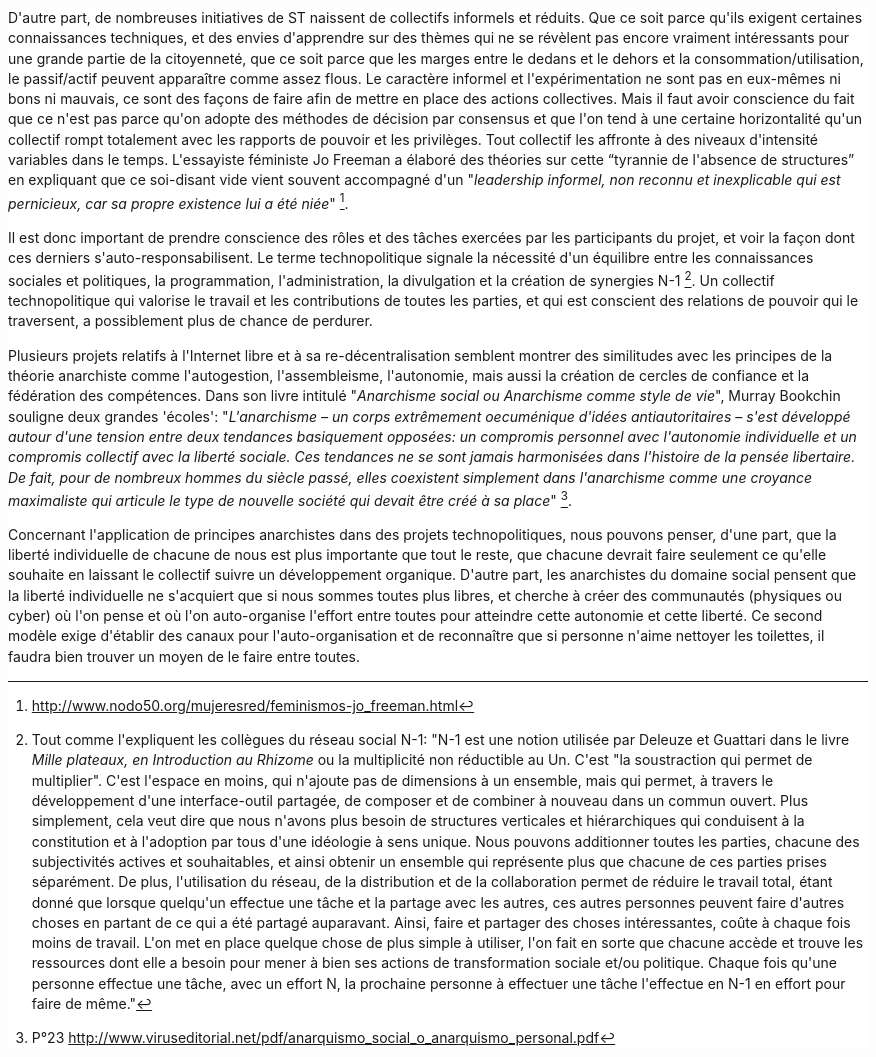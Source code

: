 D'autre part, de nombreuses initiatives de ST naissent de collectifs
informels et réduits. Que ce soit parce qu'ils exigent certaines
connaissances techniques, et des envies d'apprendre sur des thèmes qui
ne se révèlent pas encore vraiment intéressants pour une grande partie
de la citoyenneté, que ce soit parce que les marges entre le dedans et
le dehors et la consommation/utilisation, le passif/actif peuvent
apparaître comme assez flous. Le caractère informel et l'expérimentation
ne sont pas en eux-mêmes ni bons ni mauvais, ce sont des façons de faire
afin de mettre en place des actions collectives. Mais il faut avoir
conscience du fait que ce n'est pas parce qu'on adopte des méthodes de
décision par consensus et que l'on tend à une certaine horizontalité
qu'un collectif rompt totalement avec les rapports de pouvoir et les
privilèges. Tout collectif les affronte à des niveaux d'intensité
variables dans le temps. L'essayiste féministe Jo Freeman a élaboré des
théories sur cette “tyrannie de l'absence de structures” en expliquant
que ce soi-disant vide vient souvent accompagné d'un "*leadership
informel, non reconnu et inexplicable qui est pernicieux, car sa propre
existence lui a été niée*" [^17].

Il est donc important de prendre conscience des rôles et des tâches exercées
par les participants du projet, et voir la façon dont ces derniers
s'auto-responsabilisent. Le terme technopolitique signale la nécessité d'un
équilibre entre les connaissances sociales et politiques, la programmation,
l'administration, la divulgation et la création de synergies N-1 [^18]. Un
collectif technopolitique qui valorise le travail et les contributions de
toutes les parties, et qui est conscient des relations de pouvoir qui le
traversent, a possiblement plus de chance de perdurer.

Plusieurs projets relatifs à l'Internet libre et à sa re-décentralisation
semblent montrer des similitudes avec les principes de la théorie anarchiste
comme l'autogestion, l'assembleisme, l'autonomie, mais aussi la création de
cercles de confiance et la fédération des compétences. Dans son livre intitulé
"*Anarchisme social ou Anarchisme comme style de vie*", Murray Bookchin
souligne deux grandes 'écoles': "*L'anarchisme – un corps extrêmement
oecuménique d'idées antiautoritaires – s'est développé autour d'une tension
entre deux tendances basiquement opposées: un compromis personnel avec
l'autonomie individuelle et un compromis collectif avec la liberté
sociale. Ces tendances ne se sont jamais harmonisées dans l'histoire de la
pensée libertaire. De fait, pour de nombreux hommes du siècle passé, elles
coexistent simplement dans l'anarchisme comme une croyance maximaliste qui
articule le type de nouvelle société qui devait être créé à sa place*" [^19].

Concernant l'application de principes anarchistes dans des projets
technopolitiques, nous pouvons penser, d'une part, que la liberté
individuelle de chacune de nous est plus importante que tout le reste,
que chacune devrait faire seulement ce qu'elle souhaite en laissant le
collectif suivre un développement organique. D'autre part, les
anarchistes du domaine social pensent que la liberté individuelle ne
s'acquiert que si nous sommes toutes plus libres, et cherche à créer des
communautés (physiques ou cyber) où l'on pense et où l'on auto-organise
l'effort entre toutes pour atteindre cette autonomie et cette liberté.
Ce second modèle exige d'établir des canaux pour l'auto-organisation et
de reconnaître que si personne n'aime nettoyer les toilettes, il faudra
bien trouver un moyen de le faire entre toutes.


[^1]: Disponible (en castellan): https://vimeo.com/30812111
[^2]: http://viacampesina.org/fr/
[^3]: https://fr.wikipedia.org/wiki/Souverainet%C3%A9_alimentaire
[^4]: “En économie, négociation collective, psychologie et sciences politiques, sont appelés passagers clandestins les individus et organismes qui consomment plus qu'une partie équitable d'une ressource, ou qui n'assument pas une juste part du coût de sa production. La résolution du problème du passager clandestin (de l'anglais free rider problem) c'est de faire en sorte d'éviter qu'une personne ne devienne un passager clandestin ou au moins limiter ses effets négatifs”. https://fr.wikipedia.org/wiki/Passager_clandestin_(%C3%A9conomie)
[^5]: https://n-1.cc/blog/view/69974/reclaim-the-networks-soberana-tecnolgica-para-redes-sociales
[^6]: "Freedom and rights? You have to sweat blood for them! On the internet, too." http://www.infoaut.org/index.php/english/item/8937-freedom-and-rights?-you-have-to-sweat-blodd-for-them-on-the-internet-too-infoaut-interviews-autistici/inventati
[^7]: Nous recommandons cette vidéo didactique sans dialogues (A tale by Big Lazy Robot VFX Music and Sound design by Full Basstards) présentant par exemple le fétichisme vis-à-vis des produits Apple: http://www.youtube.com/watch?v=NCwBkNgPZFQ
[^8]: http://www.rebelion.org/noticia.php?id=139132
[^9]: http://www.ippolita.net/fr
[^10]: http://laboratoryplanet.org/
[^11]: http://bureaudetudes.org/
[^12]: http://tiqqunim.blogspot.com.es/2013/01/la-hipotesis-cibernetica.html
[^13]: *"Je suis une partie d'une microentreprise, une coopérative de travail associé, chargé de produire du web avec un logiciel libre. Je suis un noyau qui diffuse de nombreux réseaux, sans que l'on puisse considérer l'un d'entre eux comme un espace entièrement propre: femme non féministe, coopérativiste non convaincue, entrepreneuse sans capital, travailleuse ayant une basse productivité, programmeuse qui ne fait nullement l'éloge de son langage…"*  http://www.espaienblanc.net/IMG/pdf/Que_piensa_el_mercado-2.pdf
[^14]: Le monde libre et ouvert s'est grandement compliqué. Aujourd'hui, nous voyons de nombreux secteurs de l'industrie, de la finance, et les gouvernements qui entrent dans un domaine de développement de technologies et de plateformes ouvertes (open innovation, open knowledge, open educational ressources, open tout).
[^15]: http://networkcultures.org/wpmu/unlikeus/
[^16]: Terme permettant de faire référence aux erreurs informatiques ou aux comportements non désirables/attendus d'une application.
[^17]: http://www.nodo50.org/mujeresred/feminismos-jo_freeman.html
[^18]: Tout comme l'expliquent les collègues du réseau social N-1: "N-1 est une notion utilisée par Deleuze et Guattari dans le livre *Mille plateaux, en Introduction au Rhizome* ou la multiplicité non réductible au Un. C'est "la soustraction qui permet de multiplier". C'est l'espace en moins, qui n'ajoute pas de dimensions à un ensemble, mais qui permet, à travers le développement d'une interface-outil partagée, de composer et de combiner à nouveau dans un commun ouvert. Plus simplement, cela veut dire que nous n'avons plus besoin de structures verticales et hiérarchiques qui conduisent à la constitution et à l'adoption par tous d'une idéologie à sens unique.  Nous pouvons additionner toutes les parties, chacune des subjectivités actives et souhaitables, et ainsi obtenir un ensemble qui représente plus que chacune de ces parties prises séparément. De plus, l'utilisation du réseau, de la distribution et de la collaboration permet de réduire le travail total, étant donné que lorsque quelqu'un effectue une tâche et la partage avec les autres, ces autres personnes peuvent faire d'autres choses en partant de ce qui a été partagé auparavant. Ainsi, faire et partager des choses intéressantes, coûte à chaque fois moins de travail. L'on met en place quelque chose de plus simple à utiliser, l'on fait en sorte que chacune accède et trouve les ressources dont elle a besoin pour mener à bien ses actions de transformation sociale et/ou politique. Chaque fois qu'une personne effectue une tâche, avec un effort N, la prochaine personne à effectuer une tâche l'effectue en N-1 en effort pour faire de même."
[^19]: P°23 http://www.viruseditorial.net/pdf/anarquismo_social_o_anarquismo_personal.pdf
[^20]: Par exemple Guifi.net a été impulsé par un groupe de personnes qui n'avaient pas un accès Internet de bonne qualité de part leur situation géographique considérée comme "éloignée" par les ISP commerciaux, ou le personnel de la télé *Okupem les ones* qui souhaitait obtenir une chaîne de télévision non commerciale et qui reflète l'actualité des mouvements sociaux.